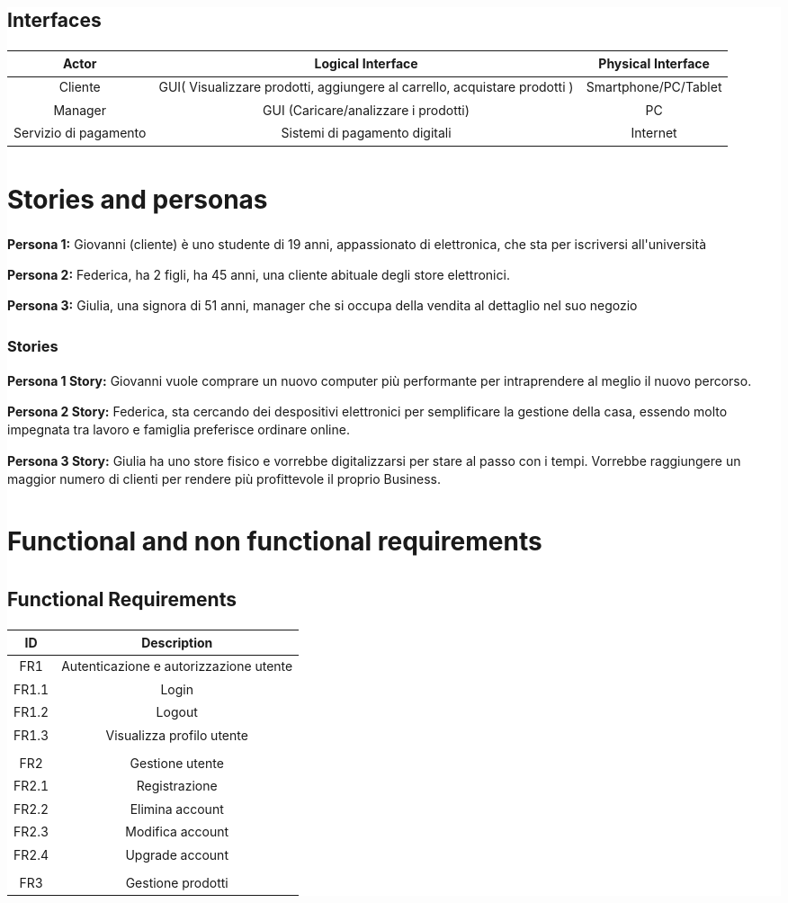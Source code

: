 ## Interfaces




|   Actor   | Logical Interface | Physical Interface |
| :-------: | :---------------: | :----------------: |
| Cliente | GUI( Visualizzare prodotti, aggiungere al carrello, acquistare prodotti ) |    Smartphone/PC/Tablet            |
| Manager |         GUI (Caricare/analizzare i prodotti)          |           PC         |
| Servizio di pagamento |          Sistemi di pagamento digitali          |           Internet       |

# Stories and personas




**Persona 1:** Giovanni (cliente) è uno studente di 19 anni, appassionato di elettronica, che sta per iscriversi all'università

**Persona 2:** Federica, ha 2 figli, ha 45 anni, una cliente abituale degli store elettronici.

**Persona 3:** Giulia, una signora di 51 anni, manager che si occupa della vendita al dettaglio nel suo negozio

### Stories

**Persona 1 Story:** Giovanni vuole comprare un nuovo computer più performante per intraprendere al meglio il nuovo percorso. 

**Persona 2 Story:** Federica, sta cercando dei despositivi elettronici per semplificare la gestione della casa, essendo molto impegnata tra lavoro e famiglia preferisce ordinare online.

**Persona 3 Story:** Giulia ha uno store fisico e vorrebbe digitalizzarsi per stare al passo con i tempi. Vorrebbe raggiungere un maggior numero di clienti per rendere più profittevole il proprio Business.

# Functional and non functional requirements

## Functional Requirements


|  ID   | Description |
| :---: | :---------: |
| FR1  |  Autenticazione e autorizzazione utente           |
| FR1.1  |  Login        |
| FR1.2  |  Logout      |
| FR1.3  |  Visualizza profilo utente      |
|||
|  FR2  |  Gestione utente           |
| FR2.1  |  Registrazione      |
| FR2.2  |  Elimina account      |
| FR2.3  |  Modifica account |
| FR2.4  |  Upgrade account |
|| |
|  FR3  |  Gestione prodotti            |